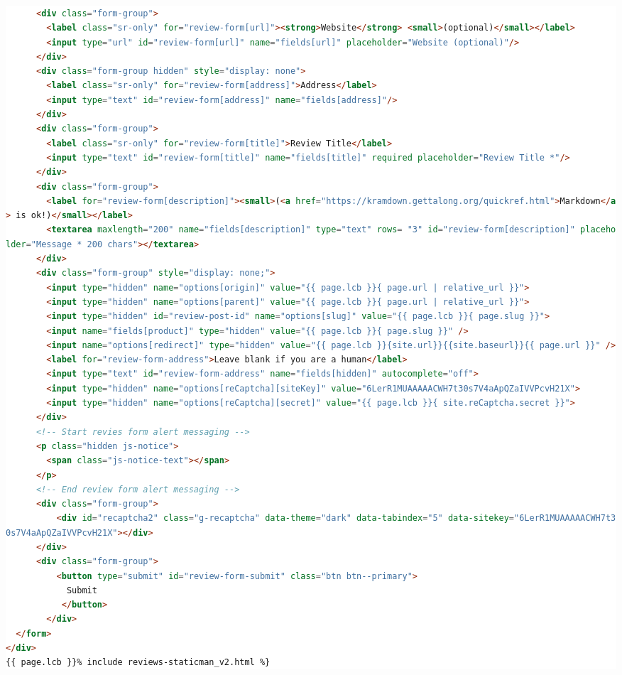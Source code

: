```html
      <div class="form-group">
        <label class="sr-only" for="review-form[url]"><strong>Website</strong> <small>(optional)</small></label>
        <input type="url" id="review-form[url]" name="fields[url]" placeholder="Website (optional)"/>
      </div>
      <div class="form-group hidden" style="display: none">
        <label class="sr-only" for="review-form[address]">Address</label>
        <input type="text" id="review-form[address]" name="fields[address]"/>
      </div>
      <div class="form-group">
        <label class="sr-only" for="review-form[title]">Review Title</label>
        <input type="text" id="review-form[title]" name="fields[title]" required placeholder="Review Title *"/>
      </div>
      <div class="form-group">
        <label for="review-form[description]"><small>(<a href="https://kramdown.gettalong.org/quickref.html">Markdown</a> is ok!)</small></label>
        <textarea maxlength="200" name="fields[description]" type="text" rows= "3" id="review-form[description]" placeholder="Message * 200 chars"></textarea>
      </div>
      <div class="form-group" style="display: none;">
        <input type="hidden" name="options[origin]" value="{{ page.lcb }}{ page.url | relative_url }}">
        <input type="hidden" name="options[parent]" value="{{ page.lcb }}{ page.url | relative_url }}">
        <input type="hidden" id="review-post-id" name="options[slug]" value="{{ page.lcb }}{ page.slug }}">
        <input name="fields[product]" type="hidden" value="{{ page.lcb }}{ page.slug }}" />
        <input name="options[redirect]" type="hidden" value="{{ page.lcb }}{site.url}}{{site.baseurl}}{{ page.url }}" />
        <label for="review-form-address">Leave blank if you are a human</label>
        <input type="text" id="review-form-address" name="fields[hidden]" autocomplete="off">
        <input type="hidden" name="options[reCaptcha][siteKey]" value="6LerR1MUAAAAACWH7t30s7V4aApQZaIVVPcvH21X">
        <input type="hidden" name="options[reCaptcha][secret]" value="{{ page.lcb }}{ site.reCaptcha.secret }}">
      </div>
      <!-- Start revies form alert messaging -->
      <p class="hidden js-notice">
        <span class="js-notice-text"></span>
      </p>
      <!-- End review form alert messaging -->
      <div class="form-group">
          <div id="recaptcha2" class="g-recaptcha" data-theme="dark" data-tabindex="5" data-sitekey="6LerR1MUAAAAACWH7t30s7V4aApQZaIVVPcvH21X"></div>
      </div>
      <div class="form-group">
          <button type="submit" id="review-form-submit" class="btn btn--primary">
            Submit
           </button>
        </div>
  </form>
</div>
{{ page.lcb }}% include reviews-staticman_v2.html %}
```
